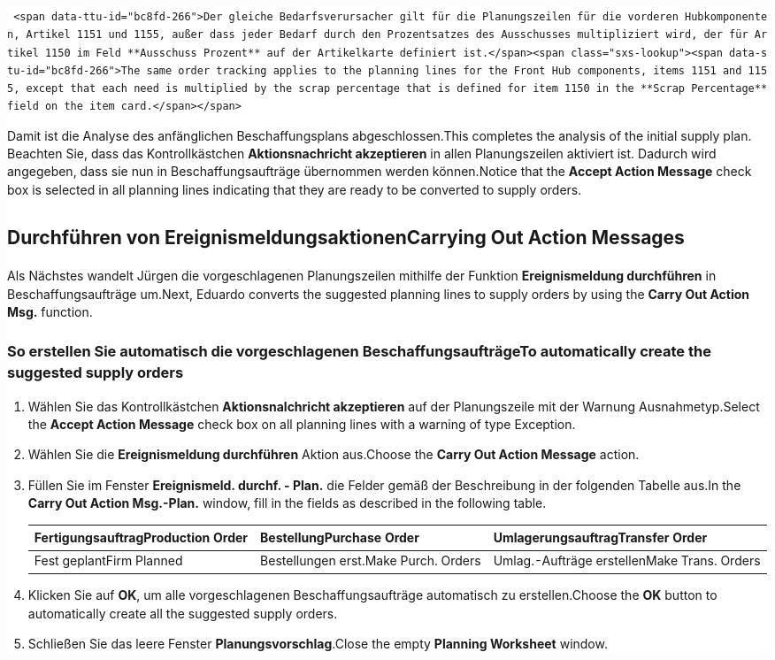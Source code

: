      <span data-ttu-id="bc8fd-266">Der gleiche Bedarfsverursacher gilt für die Planungszeilen für die vorderen Hubkomponenten, Artikel 1151 und 1155, außer dass jeder Bedarf durch den Prozentsatzes des Ausschusses multipliziert wird, der für Artikel 1150 im Feld **Ausschuss Prozent** auf der Artikelkarte definiert ist.</span><span class="sxs-lookup"><span data-stu-id="bc8fd-266">The same order tracking applies to the planning lines for the Front Hub components, items 1151 and 1155, except that each need is multiplied by the scrap percentage that is defined for item 1150 in the **Scrap Percentage** field on the item card.</span></span>  

 <span data-ttu-id="bc8fd-267">Damit ist die Analyse des anfänglichen Beschaffungsplans abgeschlossen.</span><span class="sxs-lookup"><span data-stu-id="bc8fd-267">This completes the analysis of the initial supply plan.</span></span> <span data-ttu-id="bc8fd-268">Beachten Sie, dass das Kontrollkästchen **Aktionsnachricht akzeptieren** in allen Planungszeilen aktiviert ist. Dadurch wird angegeben, dass sie nun in Beschaffungsaufträge übernommen werden können.</span><span class="sxs-lookup"><span data-stu-id="bc8fd-268">Notice that the **Accept Action Message** check box is selected in all planning lines indicating that they are ready to be converted to supply orders.</span></span>  

## <a name="carrying-out-action-messages"></a><span data-ttu-id="bc8fd-269">Durchführen von Ereignismeldungsaktionen</span><span class="sxs-lookup"><span data-stu-id="bc8fd-269">Carrying Out Action Messages</span></span>  
 <span data-ttu-id="bc8fd-270">Als Nächstes wandelt Jürgen die vorgeschlagenen Planungszeilen mithilfe der Funktion **Ereignismeldung durchführen** in Beschaffungsaufträge um.</span><span class="sxs-lookup"><span data-stu-id="bc8fd-270">Next, Eduardo converts the suggested planning lines to supply orders by using the **Carry Out Action Msg.** function.</span></span>  

### <a name="to-automatically-create-the-suggested-supply-orders"></a><span data-ttu-id="bc8fd-271">So erstellen Sie automatisch die vorgeschlagenen Beschaffungsaufträge</span><span class="sxs-lookup"><span data-stu-id="bc8fd-271">To automatically create the suggested supply orders</span></span>  

1.  <span data-ttu-id="bc8fd-272">Wählen Sie das Kontrollkästchen **Aktionsnalchricht akzeptieren** auf der Planungszeile mit der Warnung Ausnahmetyp.</span><span class="sxs-lookup"><span data-stu-id="bc8fd-272">Select the **Accept Action Message** check box on all planning lines with a warning of type Exception.</span></span>  
2.  <span data-ttu-id="bc8fd-273">Wählen Sie die **Ereignismeldung durchführen** Aktion aus.</span><span class="sxs-lookup"><span data-stu-id="bc8fd-273">Choose the **Carry Out Action Message** action.</span></span>  
3.  <span data-ttu-id="bc8fd-274">Füllen Sie im Fenster **Ereignismeld. durchf. - Plan.** die Felder gemäß der Beschreibung in der folgenden Tabelle aus.</span><span class="sxs-lookup"><span data-stu-id="bc8fd-274">In the **Carry Out Action Msg.-Plan.** window, fill in the fields as described in the following table.</span></span>  

    |<span data-ttu-id="bc8fd-275">Fertigungsauftrag</span><span class="sxs-lookup"><span data-stu-id="bc8fd-275">Production Order</span></span>|<span data-ttu-id="bc8fd-276">Bestellung</span><span class="sxs-lookup"><span data-stu-id="bc8fd-276">Purchase Order</span></span>|<span data-ttu-id="bc8fd-277">Umlagerungsauftrag</span><span class="sxs-lookup"><span data-stu-id="bc8fd-277">Transfer Order</span></span>|  
    |----------------------|--------------------|--------------------|  
    |<span data-ttu-id="bc8fd-278">Fest geplant</span><span class="sxs-lookup"><span data-stu-id="bc8fd-278">Firm Planned</span></span>|<span data-ttu-id="bc8fd-279">Bestellungen erst.</span><span class="sxs-lookup"><span data-stu-id="bc8fd-279">Make Purch. Orders</span></span>|<span data-ttu-id="bc8fd-280">Umlag.-Aufträge erstellen</span><span class="sxs-lookup"><span data-stu-id="bc8fd-280">Make Trans. Orders</span></span>|  

4.  <span data-ttu-id="bc8fd-281">Klicken Sie auf **OK**, um alle vorgeschlagenen Beschaffungsaufträge automatisch zu erstellen.</span><span class="sxs-lookup"><span data-stu-id="bc8fd-281">Choose the **OK** button to automatically create all the suggested supply orders.</span></span>  
5.  <span data-ttu-id="bc8fd-282">Schließen Sie das leere Fenster **Planungsvorschlag**.</span><span class="sxs-lookup"><span data-stu-id="bc8fd-282">Close the empty **Planning Worksheet** window.</span></span>  
